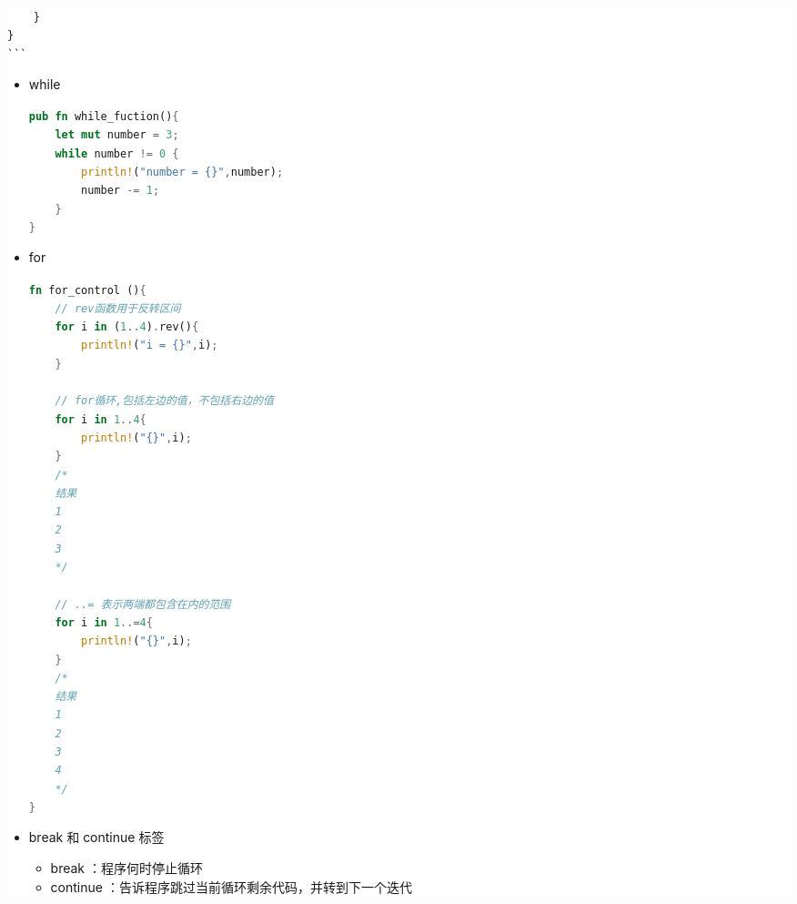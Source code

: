         }
    }
    ```

  + while

    ```rust
    pub fn while_fuction(){
        let mut number = 3;
        while number != 0 {
            println!("number = {}",number);
            number -= 1;
        }
    }
    ```

  + for

    ```rust
    fn for_control (){
        // rev函数用于反转区间
        for i in (1..4).rev(){
            println!("i = {}",i);
        }
        
        // for循环,包括左边的值，不包括右边的值
        for i in 1..4{
            println!("{}",i);
        }
        /*
        结果
        1
        2
        3
        */
        
        // ..= 表示两端都包含在内的范围
        for i in 1..=4{
            println!("{}",i);
        }
        /*
        结果
        1
        2
        3
        4
        */
    }
    ```

    

  + break 和 continue 标签

    + break ：程序何时停止循环
    + continue ：告诉程序跳过当前循环剩余代码，并转到下一个迭代
